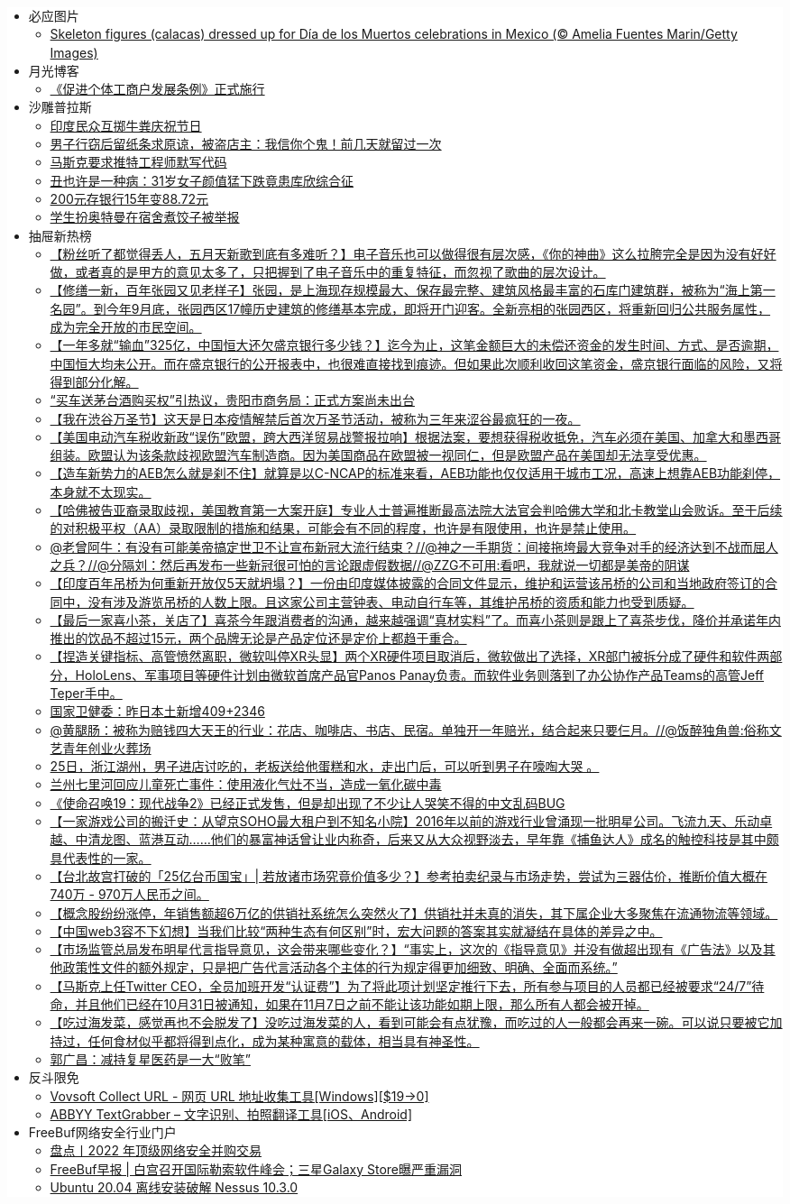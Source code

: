 - 必应图片
  - [Skeleton figures (calacas) dressed up for Día de los Muertos celebrations in Mexico (© Amelia Fuentes Marin/Getty Images)](/th?id=OHR.Calacas_EN-US6430903741_1920x1080.jpg&rf=LaDigue_1920x1080.jpg&pid=hp)
- 月光博客
  - [《促进个体工商户发展条例》正式施行](https://www.williamlong.info/archives/6978.html)
- 沙雕普拉斯
  - [印度民众互掷牛粪庆祝节日](https://shadiao.plus/archives/6765)
  - [男子行窃后留纸条求原谅，被盗店主：我信你个鬼！前几天就留过一次](https://shadiao.plus/archives/6762)
  - [马斯克要求推特工程师默写代码](https://shadiao.plus/archives/6759)
  - [丑也许是一种病：31岁女子颜值猛下跌竟患库欣综合征](https://shadiao.plus/archives/6756)
  - [200元存银行15年变88.72元](https://shadiao.plus/archives/6753)
  - [学生扮奥特曼在宿舍煮饺子被举报](https://shadiao.plus/archives/6750)
- 抽屉新热榜
  - [【粉丝听了都觉得丢人，五月天新歌到底有多难听？】电子音乐也可以做得很有层次感，《你的神曲》这么拉胯完全是因为没有好好做，或者真的是甲方的意见太多了，只把握到了电子音乐中的重复特征，而忽视了歌曲的层次设计。](https://dig.chouti.com/link/36783490)
  - [【修缮一新，百年张园又见老样子】张园，是上海现存规模最大、保存最完整、建筑风格最丰富的石库门建筑群，被称为“海上第一名园”。到今年9月底，张园西区17幢历史建筑的修缮基本完成，即将开门迎客。全新亮相的张园西区，将重新回归公共服务属性，成为完全开放的市民空间。](https://dig.chouti.com/link/36779422)
  - [【一年多就“输血”325亿，中国恒大还欠盛京银行多少钱？】迄今为止，这笔金额巨大的未偿还资金的发生时间、方式、是否逾期，中国恒大均未公开。而在盛京银行的公开报表中，也很难直接找到痕迹。但如果此次顺利收回这笔资金，盛京银行面临的风险，又将得到部分化解。](https://dig.chouti.com/link/36783493)
  - [“买车送茅台酒购买权”引热议，贵阳市商务局：正式方案尚未出台](https://dig.chouti.com/link/36783491)
  - [【我在渋谷万圣节】这天是日本疫情解禁后首次万圣节活动，被称为三年来涩谷最疯狂的一夜。](https://dig.chouti.com/link/36783487)
  - [【美国电动汽车税收新政“误伤”欧盟，跨大西洋贸易战警报拉响】根据法案，要想获得税收抵免，汽车必须在美国、加拿大和墨西哥组装。欧盟认为该条款歧视欧盟汽车制造商。因为美国商品在欧盟被一视同仁，但是欧盟产品在美国却无法享受优惠。](https://dig.chouti.com/link/36783315)
  - [【造车新势力的AEB怎么就是刹不住】就算是以C-NCAP的标准来看，AEB功能也仅仅适用于城市工况，高速上想靠AEB功能刹停，本身就不太现实。](https://dig.chouti.com/link/36783313)
  - [【哈佛被告亚裔录取歧视，美国教育第一大案开庭】专业人士普遍推断最高法院大法官会判哈佛大学和北卡教堂山会败诉。至于后续的对积极平权（AA）录取限制的措施和结果，可能会有不同的程度，也许是有限使用，也许是禁止使用。](https://dig.chouti.com/link/36782997)
  - [@老曾阿牛：有没有可能美帝搞定世卫不让宣布新冠大流行结束？​​//@神之一手期货：间接拖垮最大竞争对手的经济达到不战而屈人之兵？//@分隔刘：然后再发布一些新冠很可怕的言论跟虚假数据//@ZZG不可用:看吧，我就说一切都是美帝的阴谋](https://dig.chouti.com/link/36782799)
  - [【印度百年吊桥为何重新开放仅5天就坍塌？】一份由印度媒体披露的合同文件显示，维护和运营该吊桥的公司和当地政府签订的合同中，没有涉及游览吊桥的人数上限。且这家公司主营钟表、电动自行车等，其维护吊桥的资质和能力也受到质疑。](https://dig.chouti.com/link/36782995)
  - [【最后一家喜小茶，关店了】喜茶今年跟消费者的沟通，越来越强调“真材实料”了。而喜小茶则是跟上了喜茶步伐，降价并承诺年内推出的饮品不超过15元，两个品牌无论是产品定位还是定价上都趋于重合。](https://dig.chouti.com/link/36782846)
  - [【捏造关键指标、高管愤然离职，微软叫停XR头显】两个XR硬件项目取消后，微软做出了选择，XR部门被拆分成了硬件和软件两部分，HoloLens、军事项目等硬件计划由微软首席产品官Panos Panay负责。而软件业务则落到了办公协作产品Teams的高管Jeff Teper手中。](https://dig.chouti.com/link/36782126)
  - [国家卫健委：昨日本土新增409+2346](https://dig.chouti.com/link/36782774)
  - [@黄腿肠：被称为赔钱四大天王的行业：花店、咖啡店、书店、民宿。单独开一年赔光，结合起来只要仨月。​​//@饭醉独角兽:俗称文艺青年创业火葬场](https://dig.chouti.com/link/36782793)
  - [25日，浙江湖州，男子进店讨吃的，老板送给他蛋糕和水，走出门后，可以听到男子在嚎啕大哭 。](https://dig.chouti.com/link/36782536)
  - [兰州七里河回应儿童死亡事件：使用液化气灶不当，造成一氧化碳中毒](https://dig.chouti.com/link/36782532)
  - [《使命召唤19：现代战争2》已经正式发售，但是却出现了不少让人哭笑不得的中文乱码BUG](https://dig.chouti.com/link/36782467)
  - [【一家游戏公司的搬迁史：从望京SOHO最大租户到不知名小院】2016年以前的游戏行业曾涌现一批明星公司。飞流九天、乐动卓越、中清龙图、蓝港互动……他们的暴富神话曾让业内称奇，后来又从大众视野淡去，早年靠《捕鱼达人》成名的触控科技是其中颇具代表性的一家。](https://dig.chouti.com/link/36782336)
  - [【台北故宫打破的「25亿台币国宝」| 若放诸市场究竟价值多少？】参考拍卖纪录与市场走势，尝试为三器估价，推断价值大概在740万 - 970万人民币之间。](https://dig.chouti.com/link/36776950)
  - [【概念股纷纷涨停，年销售额超6万亿的供销社系统怎么突然火了】供销社并未真的消失，其下属企业大多聚焦在流通物流等领域。](https://dig.chouti.com/link/36782157)
  - [【中国web3容不下幻想】当我们比较“两种生态有何区别”时，宏大问题的答案其实就凝结在具体的差异之中。](https://dig.chouti.com/link/36777503)
  - [【市场监管总局发布明星代言指导意见，这会带来哪些变化？】“事实上，这次的《指导意见》并没有做超出现有《广告法》以及其他政策性文件的额外规定，只是把广告代言活动各个主体的行为规定得更加细致、明确、全面而系统。”](https://dig.chouti.com/link/36778508)
  - [【马斯克上任Twitter CEO，全员加班开发“认证费”】为了将此项计划坚定推行下去，所有参与项目的人员都已经被要求“24/7”待命，并且他们已经在10月31日被通知，如果在11月7日之前不能让该功能如期上限，那么所有人都会被开掉。](https://dig.chouti.com/link/36779123)
  - [【吃过海发菜，感觉再也不会脱发了】没吃过海发菜的人，看到可能会有点犹豫，而吃过的人一般都会再来一碗。可以说只要被它加持过，任何食材似乎都将得到点化，成为某种寓意的载体，相当具有神圣性。](https://dig.chouti.com/link/36779820)
  - [郭广昌：减持复星医药是一大“败笔”](https://dig.chouti.com/link/36779999)
- 反斗限免
  - [Vovsoft Collect URL - 网页 URL 地址收集工具[Windows][$19→0]](https://free.apprcn.com/vovsoft-collect-url/)
  - [ABBYY TextGrabber – 文字识别、拍照翻译工具[iOS、Android]](https://free.apprcn.com/abbyy-textgrabber-4/)
- FreeBuf网络安全行业门户
  - [盘点丨2022 年顶级网络安全并购交易](https://www.freebuf.com/news/348546.html)
  - [FreeBuf早报 | 白宫召开国际勒索软件峰会；三星Galaxy Store曝严重漏洞](https://www.freebuf.com/news/348516.html)
  - [Ubuntu 20.04 离线安装破解 Nessus 10.3.0](https://www.freebuf.com/sectool/348481.html)